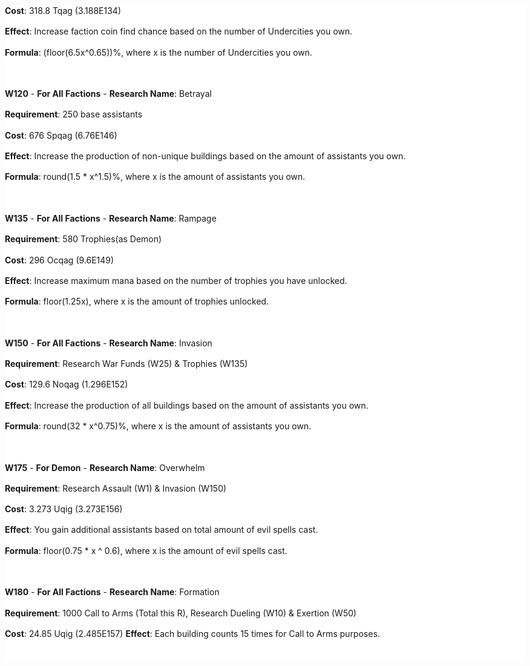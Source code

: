 **Cost**: 318.8 Tqag (3.188E134) 

**Effect**: Increase faction coin find chance based on the number of Undercities you own. 

**Formula**: (floor(6.5x^0.65))%, where x is the number of Undercities you own.

&nbsp;

**W120** - **For All Factions** - **Research Name**: Betrayal 

**Requirement**: 250 base assistants 

**Cost**: 676 Spqag (6.76E146) 

**Effect**: Increase the production of non-unique buildings based on the amount of assistants you own. 

**Formula**: round(1.5 * x^1.5)%, where x is the amount of assistants you own.

&nbsp;

**W135** - **For All Factions** - **Research Name**: Rampage 

**Requirement**: 580 Trophies(as Demon) 

**Cost**: 296 Ocqag (9.6E149) 

**Effect**: Increase maximum mana based on the number of trophies you have unlocked. 

**Formula**: floor(1.25x), where x is the amount of trophies unlocked.

&nbsp;

**W150** - **For All Factions** - **Research Name**: Invasion 

**Requirement**: Research War Funds (W25) &amp; Trophies (W135) 

**Cost**: 129.6 Noqag (1.296E152) 

**Effect**: Increase the production of all buildings based on the amount of assistants you own. 

**Formula**: round(32 * x^0.75)%, where x is the amount of assistants you own.

&nbsp;

**W175** - **For Demon** - **Research Name**: Overwhelm 

**Requirement**: Research Assault (W1) &amp; Invasion (W150) 

**Cost**: 3.273 Uqig (3.273E156) 

**Effect**: You gain additional assistants based on total amount of evil spells cast. 

**Formula**: floor(0.75 * x ^ 0.6), where x is the amount of evil spells cast.

&nbsp;

**W180** - **For All Factions** - **Research Name**: Formation 

**Requirement**: 1000 Call to Arms (Total this R), Research Dueling (W10) &amp; Exertion (W50) 

**Cost**: 24.85 Uqig (2.485E157)  **Effect**: Each building counts 15 times for Call to Arms purposes.

&nbsp;
